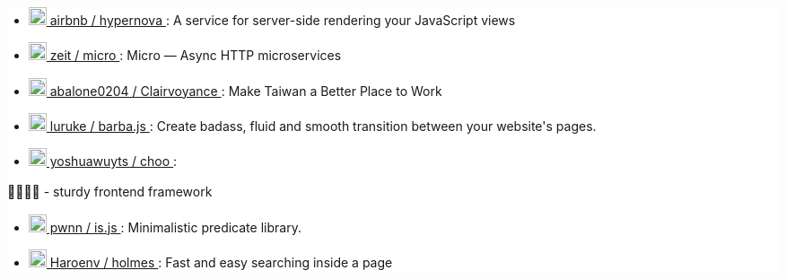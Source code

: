 * <img src='https://avatars0.githubusercontent.com/u/10632?v=3&s=40' height='20' width='20'>[
      airbnb
      /
      hypernova
](https://github.com/airbnb/hypernova): 
      A service for server-side rendering your JavaScript views
    
* <img src='https://avatars2.githubusercontent.com/u/13041?v=3&s=40' height='20' width='20'>[
      zeit
      /
      micro
](https://github.com/zeit/micro): 
      Micro — Async HTTP microservices
    
* <img src='https://avatars0.githubusercontent.com/u/5833391?v=3&s=40' height='20' width='20'>[
      abalone0204
      /
      Clairvoyance
](https://github.com/abalone0204/Clairvoyance): 
       Make Taiwan a Better Place to Work
    
* <img src='https://avatars3.githubusercontent.com/u/61326?v=3&s=40' height='20' width='20'>[
      luruke
      /
      barba.js
](https://github.com/luruke/barba.js): 
      Create badass, fluid and smooth transition between your website's pages.
    
* <img src='https://avatars1.githubusercontent.com/u/2467194?v=3&s=40' height='20' width='20'>[
      yoshuawuyts
      /
      choo
](https://github.com/yoshuawuyts/choo): 
      
🚂🚋🚋🚋 - sturdy frontend framework
    
* <img src='https://avatars0.githubusercontent.com/u/523893?v=3&s=40' height='20' width='20'>[
      pwnn
      /
      is.js
](https://github.com/pwnn/is.js): 
      Minimalistic predicate library.
    
* <img src='https://avatars0.githubusercontent.com/u/6270048?v=3&s=40' height='20' width='20'>[
      Haroenv
      /
      holmes
](https://github.com/Haroenv/holmes): 
      Fast and easy searching inside a page
    